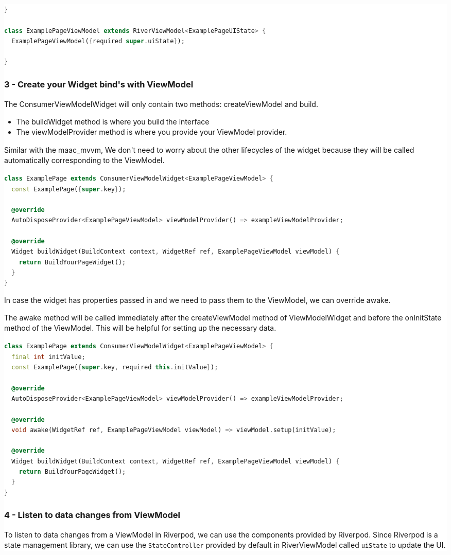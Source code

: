 ```dart
}

class ExamplePageViewModel extends RiverViewModel<ExamplePageUIState> {
  ExamplePageViewModel({required super.uiState});
  
}
```
### 3 - Create your Widget bind's with ViewModel
The ConsumerViewModelWidget will only contain two methods: createViewModel and build.

- The buildWidget method is where you build the interface
- The viewModelProvider method is where you provide your ViewModel provider.

Similar with the maac_mvvm, We don't need to worry about the other lifecycles of the widget because they will be called automatically 
corresponding to the ViewModel.

```dart
class ExamplePage extends ConsumerViewModelWidget<ExamplePageViewModel> {
  const ExamplePage({super.key});
  
  @override
  AutoDisposeProvider<ExamplePageViewModel> viewModelProvider() => exampleViewModelProvider;
  
  @override
  Widget buildWidget(BuildContext context, WidgetRef ref, ExamplePageViewModel viewModel) {
    return BuildYourPageWidget();
  }
}
```
In case the widget has properties passed in and we need to pass them to the ViewModel, we can override awake.

The awake method will be called immediately after the createViewModel method of ViewModelWidget and before the onInitState method of the ViewModel. This will be helpful for setting up the necessary data.
```dart
class ExamplePage extends ConsumerViewModelWidget<ExamplePageViewModel> {
  final int initValue;
  const ExamplePage({super.key, required this.initValue});

  @override
  AutoDisposeProvider<ExamplePageViewModel> viewModelProvider() => exampleViewModelProvider;

  @override
  void awake(WidgetRef ref, ExamplePageViewModel viewModel) => viewModel.setup(initValue);
  
  @override
  Widget buildWidget(BuildContext context, WidgetRef ref, ExamplePageViewModel viewModel) {
    return BuildYourPageWidget();
  }
}
```
### 4 - Listen to data changes from ViewModel
To listen to data changes from a ViewModel in Riverpod, we can use the components provided by Riverpod. 
Since Riverpod is a state management library, we can use the `StateController` provided by default in RiverViewModel 
called `uiState` to update the UI.
